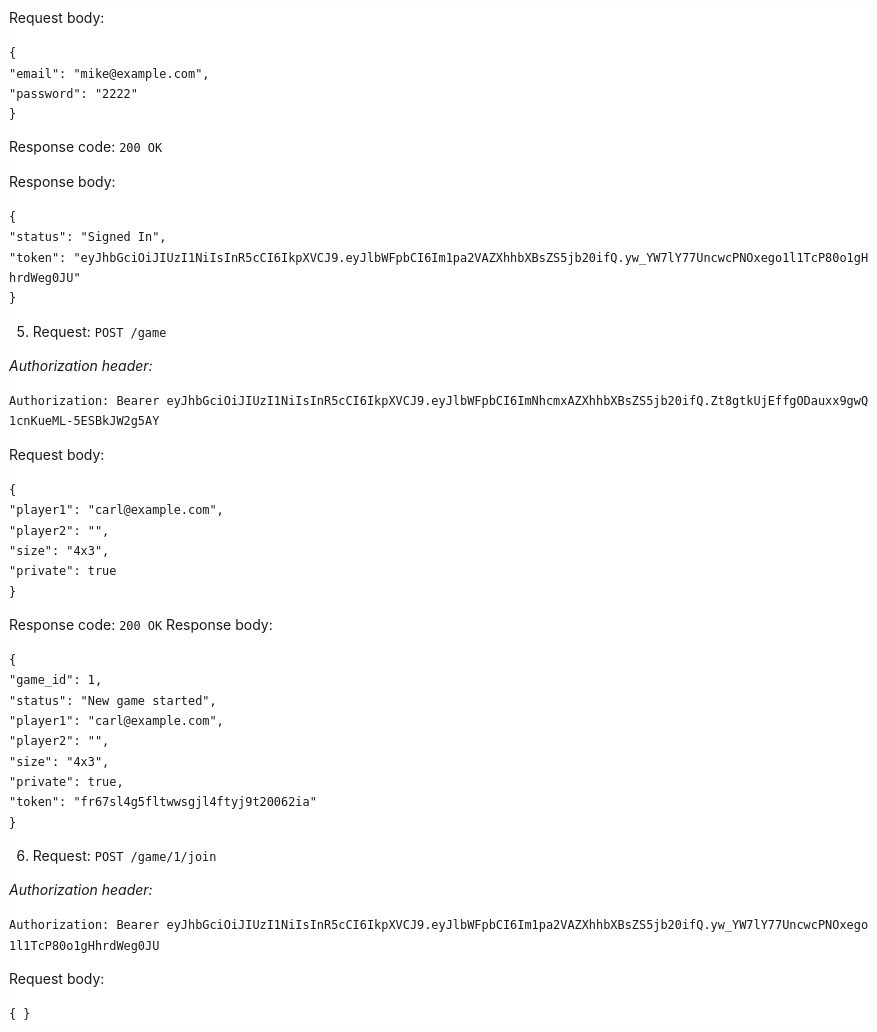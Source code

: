 Request body:
```
{
"email": "mike@example.com",
"password": "2222"
}
```
Response code: `200 OK`

Response body:
```
{
"status": "Signed In",
"token": "eyJhbGciOiJIUzI1NiIsInR5cCI6IkpXVCJ9.eyJlbWFpbCI6Im1pa2VAZXhhbXBsZS5jb20ifQ.yw_YW7lY77UncwcPNOxego1l1TcP80o1gHhrdWeg0JU"
}
```
5. Request: `POST /game`

_Authorization header:_
```
Authorization: Bearer eyJhbGciOiJIUzI1NiIsInR5cCI6IkpXVCJ9.eyJlbWFpbCI6ImNhcmxAZXhhbXBsZS5jb20ifQ.Zt8gtkUjEffgODauxx9gwQ1cnKueML-5ESBkJW2g5AY
```
Request body:
```
{
"player1": "carl@example.com",
"player2": "",
"size": "4x3",
"private": true
}
```
Response code: `200 OK`
Response body:
```
{
"game_id": 1,
"status": "New game started",
"player1": "carl@example.com",
"player2": "",
"size": "4x3",
"private": true,
"token": "fr67sl4g5fltwwsgjl4ftyj9t20062ia"
}
```
6. Request: `POST /game/1/join`

_Authorization header:_
```
Authorization: Bearer eyJhbGciOiJIUzI1NiIsInR5cCI6IkpXVCJ9.eyJlbWFpbCI6Im1pa2VAZXhhbXBsZS5jb20ifQ.yw_YW7lY77UncwcPNOxego1l1TcP80o1gHhrdWeg0JU
```
Request body:
```
{ }
```
